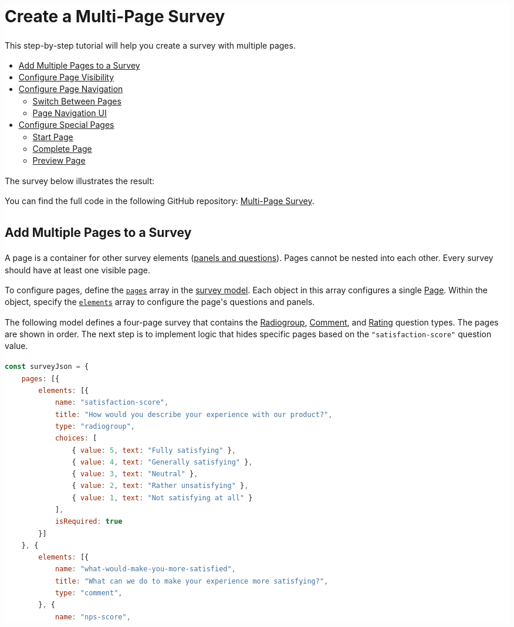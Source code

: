 # Create a Multi-Page Survey

This step-by-step tutorial will help you create a survey with multiple pages.

- [Add Multiple Pages to a Survey](#add-multiple-pages-to-a-survey)
- [Configure Page Visibility](#configure-page-visibility)
- [Configure Page Navigation](#configure-page-navigation)
  - [Switch Between Pages](#switch-between-pages)
  - [Page Navigation UI](#page-navigation-ui)
- [Configure Special Pages](#configure-special-pages)
  - [Start Page](#start-page)
  - [Complete Page](#complete-page)
  - [Preview Page](#preview-page)

The survey below illustrates the result:

<iframe src="https://surveyjs.github.io/code-examples/multi-page-survey/jquery/"
    style="width:100%; height:400px; border:0; border-radius: 4px; overflow:hidden;"
></iframe>

You can find the full code in the following GitHub repository: <a href="https://github.com/surveyjs/code-examples/tree/main/multi-page-survey" target="_blank">Multi-Page Survey</a>.

## Add Multiple Pages to a Survey

A page is a container for other survey elements ([panels and questions](https://surveyjs.io/Documentation/Library?id=design-survey-create-a-simple-survey#survey-structure)). Pages cannot be nested into each other. Every survey should have at least one visible page.

To configure pages, define the [`pages`](https://surveyjs.io/Documentation/Library?id=surveymodel#pages) array in the [survey model](https://surveyjs.io/Documentation/Library?id=design-survey-create-a-simple-survey#create-a-survey-model). Each object in this array configures a single [Page](https://surveyjs.io/Documentation/Library?id=pagemodel). Within the object, specify the [`elements`](https://surveyjs.io/Documentation/Library?id=pagemodel#elements) array to configure the page's questions and panels.

The following model defines a four-page survey that contains the [Radiogroup](https://surveyjs.io/Documentation/Library?id=questionradiogroupmodel), [Comment](https://surveyjs.io/Documentation/Library?id=questioncommentmodel), and [Rating](https://surveyjs.io/Documentation/Library?id=questionratingmodel) question types. The pages are shown in order. The next step is to implement logic that hides specific pages based on the `"satisfaction-score"` question value.

```js
const surveyJson = {
    pages: [{
        elements: [{
            name: "satisfaction-score",
            title: "How would you describe your experience with our product?",
            type: "radiogroup",
            choices: [
                { value: 5, text: "Fully satisfying" },
                { value: 4, text: "Generally satisfying" },
                { value: 3, text: "Neutral" },
                { value: 2, text: "Rather unsatisfying" },
                { value: 1, text: "Not satisfying at all" }
            ],
            isRequired: true
        }]
    }, {
        elements: [{
            name: "what-would-make-you-more-satisfied",
            title: "What can we do to make your experience more satisfying?",
            type: "comment",
        }, {
            name: "nps-score",
```